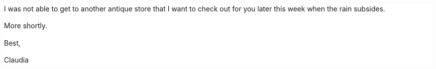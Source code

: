 I was not able to get to another antique store that I want to check out for you later this week when the rain subsides.

More shortly.

Best,

Claudia
